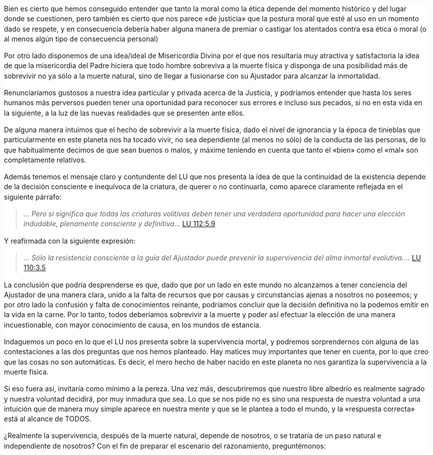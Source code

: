 Bien es cierto que hemos conseguido entender que tanto la moral como la ética depende del momento histórico y del lugar donde se cuestionen, pero también es cierto que nos parece «de justicia» que la postura moral que esté al uso en un momento dado se respete, y en consecuencia debería haber alguna manera de premiar o castigar los atentados contra esa ética o moral (o al menos algún tipo de consecuencia personal)

Por otro lado disponemos de una idea/ideal de Misericordia Divina por el que nos resultaría muy atractiva y satisfactoria la idea de que la misericordia del Padre hiciera que todo hombre sobreviva a la muerte física y disponga de una posibilidad más de sobrevivir no ya sólo a la muerte natural, sino de llegar a fusionarse con su Ajustador para alcanzar la inmortalidad.

Renunciaríamos gustosos a nuestra idea particular y privada acerca de la Justicia, y podríamos entender que hasta los seres humanos más perversos pueden tener una oportunidad para reconocer sus errores e incluso sus pecados, si no en esta vida en la siguiente, a la luz de las nuevas realidades que se presenten ante ellos.

De alguna manera intuimos que el hecho de sobrevivir a la muerte física, dado el nivel de ignorancia y la época de tinieblas que particularmente en este planeta nos ha tocado vivir, no sea dependiente (al menos no sólo) de la conducta de las personas, de lo que habitualmente decimos de que sean buenos o malos, y máxime teniendo en cuenta que tanto el «bien» como el «mal» son completamente relativos.

Además tenemos el mensaje claro y contundente del LU que nos presenta la idea de que la continuidad de la existencia depende de la decisión consciente e inequívoca de la criatura, de querer o no continuarla, como aparece claramente reflejada en el siguiente párrafo:

> _... Pero si significa que todas las criaturas volitivas deben tener una verdadera oportunidad para hacer una elección indudable, plenamente consciente y definitiva..._ <a id="a54_171"></a>[LU 112:5.9](/es/The_Urantia_Book/112#p5_9)

Y reafirmada con la siguiente expresión:

> _... Sólo la resistencia consciente a la guía del Ajustador puede prevenir la supervivencia del alma inmortal evolutiva...._ <a id="a58_127"></a>[LU 110:3.5](/es/The_Urantia_Book/110#p3_5)

La conclusión que podría desprenderse es que, dado que por un lado en este mundo no alcanzamos a tener conciencia del Ajustador de una manera clara, unido a la falta de recursos que por causas y circunstancias ajenas a nosotros no poseemos; y por otro lado la confusión y falta de conocimientos reinante, podríamos concluir que la decisión definitiva no la podemos emitir en la vida en la carne. Por lo tanto, todos deberíamos sobrevivir a la muerte y poder así efectuar la elección de una manera incuestionable, con mayor conocimiento de causa, en los mundos de estancia.

Indaguemos un poco en lo que el LU nos presenta sobre la supervivencia mortal, y podremos sorprendernos con alguna de las contestaciones a las dos preguntas que nos hemos planteado. Hay matices muy importantes que tener en cuenta, por lo que creo que las cosas no son automáticas. Es decir, el mero hecho de haber nacido en este planeta no nos garantiza la supervivencia a la muerte física.

Si eso fuera así, invitaría como mínimo a la pereza. Una vez más, descubriremos que nuestro libre albedrío es realmente sagrado y nuestra voluntad decidirá, por muy inmadura que sea. Lo que se nos pide no es sino una respuesta de nuestra voluntad a una intuición que de manera muy simple aparece en nuestra mente y que se le plantea a todo el mundo, y la «respuesta correcta» está al alcance de TODOS.

¿Realmente la supervivencia, después de la muerte natural, depende de nosotros, o se trataría de un paso natural e independiente de nosotros? Con el fin de preparar el escenario del razonamiento, preguntémonos:
